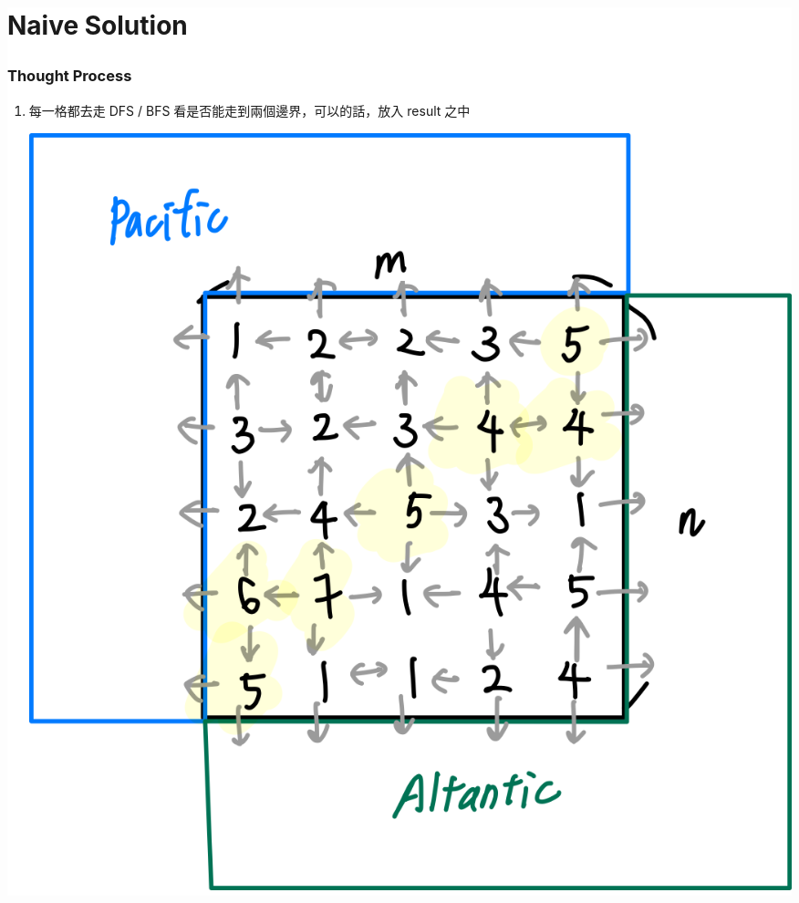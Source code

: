 
# Naive Solution

### Thought Process

1. 每一格都去走 DFS / BFS 看是否能走到兩個邊界，可以的話，放入 result 之中
    
    ![Untitled](./Untitled%201.png)
    